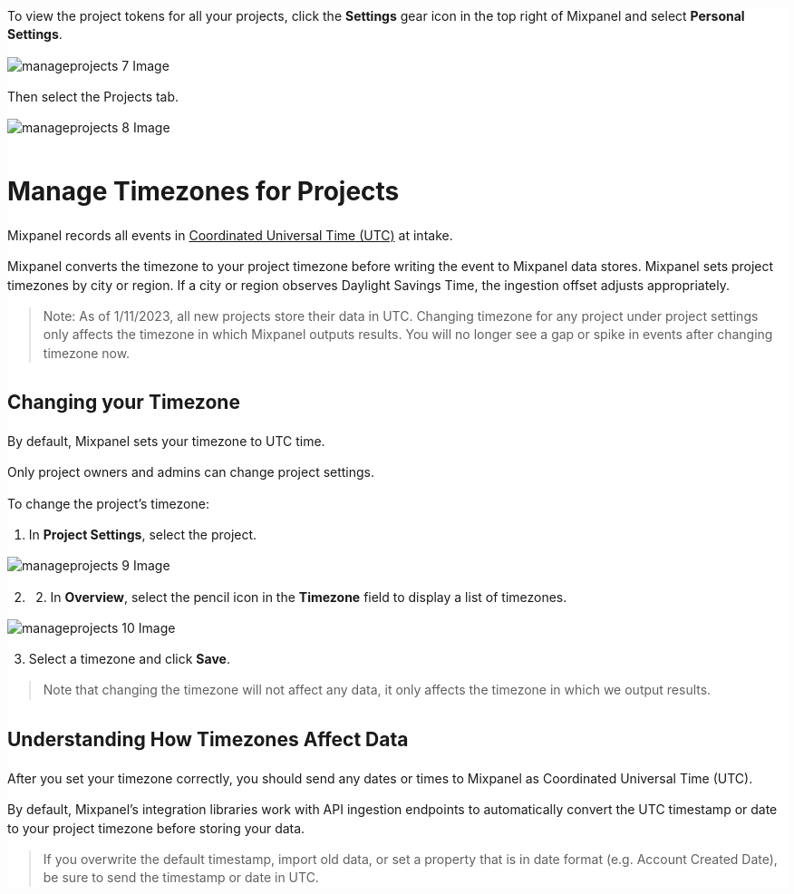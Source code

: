 To view the project tokens for all your projects, click the **Settings** gear icon in the top right of Mixpanel and select **Personal Settings**.

![manageprojects 7 Image](https://raw.githubusercontent.com/ranic/mixpanel-docs/main/media/Other%20Bits/Cohort%20Syncs/Manage-Projects/manageprojects7.png)

Then select the Projects tab.

![manageprojects 8 Image](https://raw.githubusercontent.com/ranic/mixpanel-docs/main/media/Other%20Bits/Cohort%20Syncs/Manage-Projects/manageprojects8.png)

# Manage Timezones for Projects

Mixpanel records all events in [Coordinated Universal Time (UTC)](https://www.worldtimeserver.com/learn/what-is-utc/) at intake.

Mixpanel converts the timezone to your project timezone before writing the event to Mixpanel data stores. Mixpanel sets project timezones by city or region. If a city or region observes Daylight Savings Time, the ingestion offset adjusts appropriately.

>Note: As of 1/11/2023, all new projects store their data in UTC. Changing timezone for any project under project settings only affects the timezone in which Mixpanel outputs results. You will no longer see a gap or spike in events after changing timezone now.

## Changing your Timezone

By default, Mixpanel sets your timezone to UTC time. 

Only project owners and admins can change project settings.

To change the project’s timezone:

1. In **Project Settings**, select the project.

![manageprojects 9 Image](https://raw.githubusercontent.com/ranic/mixpanel-docs/main/media/Other%20Bits/Cohort%20Syncs/Manage-Projects/manageprojects9.png)

2. 2. In **Overview**, select the pencil icon in the **Timezone** field to display a list of timezones.

![manageprojects 10 Image](https://raw.githubusercontent.com/ranic/mixpanel-docs/main/media/Other%20Bits/Cohort%20Syncs/Manage-Projects/manageprojects10.png)

3. Select a timezone and click **Save**.

>Note that changing the timezone will not affect any data, it only affects the timezone in which we output results.

## Understanding How Timezones Affect Data

After you set your timezone correctly, you should send any dates or times to Mixpanel as Coordinated Universal Time (UTC).

By default, Mixpanel’s integration libraries work with API ingestion endpoints to automatically convert the UTC timestamp or date to your project timezone before storing your data.

>If you overwrite the default timestamp, import old data, or set a property that is in date format (e.g. Account Created Date), be sure to send the timestamp or date in UTC.
